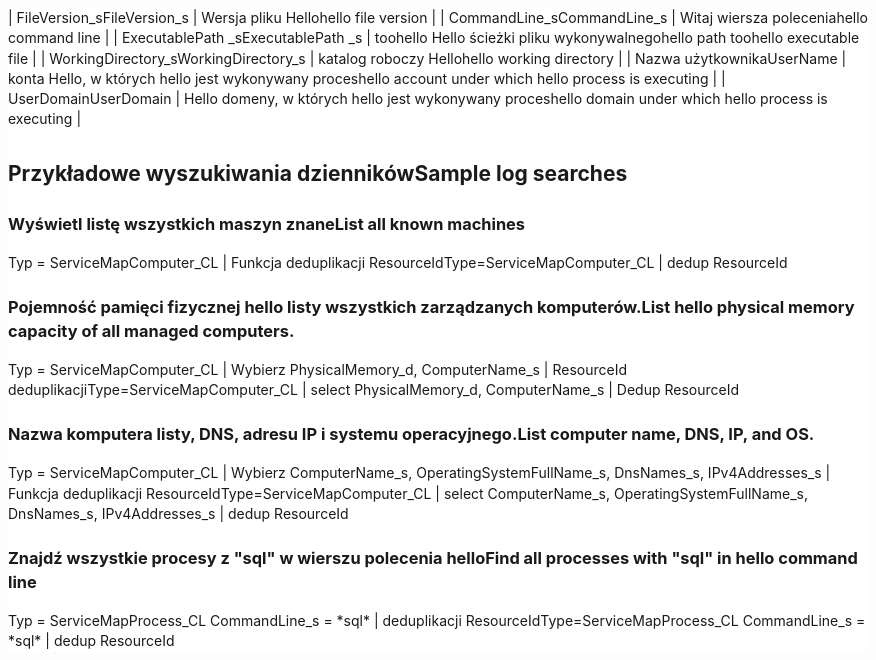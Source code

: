| <span data-ttu-id="fe2c2-380">FileVersion_s</span><span class="sxs-lookup"><span data-stu-id="fe2c2-380">FileVersion_s</span></span> | <span data-ttu-id="fe2c2-381">Wersja pliku Hello</span><span class="sxs-lookup"><span data-stu-id="fe2c2-381">hello file version</span></span> |
| <span data-ttu-id="fe2c2-382">CommandLine_s</span><span class="sxs-lookup"><span data-stu-id="fe2c2-382">CommandLine_s</span></span> | <span data-ttu-id="fe2c2-383">Witaj wiersza polecenia</span><span class="sxs-lookup"><span data-stu-id="fe2c2-383">hello command line</span></span> |
| <span data-ttu-id="fe2c2-384">ExecutablePath _s</span><span class="sxs-lookup"><span data-stu-id="fe2c2-384">ExecutablePath _s</span></span> | <span data-ttu-id="fe2c2-385">toohello Hello ścieżki pliku wykonywalnego</span><span class="sxs-lookup"><span data-stu-id="fe2c2-385">hello path toohello executable file</span></span> |
| <span data-ttu-id="fe2c2-386">WorkingDirectory_s</span><span class="sxs-lookup"><span data-stu-id="fe2c2-386">WorkingDirectory_s</span></span> | <span data-ttu-id="fe2c2-387">katalog roboczy Hello</span><span class="sxs-lookup"><span data-stu-id="fe2c2-387">hello working directory</span></span> |
| <span data-ttu-id="fe2c2-388">Nazwa użytkownika</span><span class="sxs-lookup"><span data-stu-id="fe2c2-388">UserName</span></span> | <span data-ttu-id="fe2c2-389">konta Hello, w których hello jest wykonywany proces</span><span class="sxs-lookup"><span data-stu-id="fe2c2-389">hello account under which hello process is executing</span></span> |
| <span data-ttu-id="fe2c2-390">UserDomain</span><span class="sxs-lookup"><span data-stu-id="fe2c2-390">UserDomain</span></span> | <span data-ttu-id="fe2c2-391">Hello domeny, w których hello jest wykonywany proces</span><span class="sxs-lookup"><span data-stu-id="fe2c2-391">hello domain under which hello process is executing</span></span> |


## <a name="sample-log-searches"></a><span data-ttu-id="fe2c2-392">Przykładowe wyszukiwania dzienników</span><span class="sxs-lookup"><span data-stu-id="fe2c2-392">Sample log searches</span></span>

### <a name="list-all-known-machines"></a><span data-ttu-id="fe2c2-393">Wyświetl listę wszystkich maszyn znane</span><span class="sxs-lookup"><span data-stu-id="fe2c2-393">List all known machines</span></span>
<span data-ttu-id="fe2c2-394">Typ = ServiceMapComputer_CL | Funkcja deduplikacji ResourceId</span><span class="sxs-lookup"><span data-stu-id="fe2c2-394">Type=ServiceMapComputer_CL | dedup ResourceId</span></span>

### <a name="list-hello-physical-memory-capacity-of-all-managed-computers"></a><span data-ttu-id="fe2c2-395">Pojemność pamięci fizycznej hello listy wszystkich zarządzanych komputerów.</span><span class="sxs-lookup"><span data-stu-id="fe2c2-395">List hello physical memory capacity of all managed computers.</span></span>
<span data-ttu-id="fe2c2-396">Typ = ServiceMapComputer_CL | Wybierz PhysicalMemory_d, ComputerName_s | ResourceId deduplikacji</span><span class="sxs-lookup"><span data-stu-id="fe2c2-396">Type=ServiceMapComputer_CL | select PhysicalMemory_d, ComputerName_s | Dedup ResourceId</span></span>

### <a name="list-computer-name-dns-ip-and-os"></a><span data-ttu-id="fe2c2-397">Nazwa komputera listy, DNS, adresu IP i systemu operacyjnego.</span><span class="sxs-lookup"><span data-stu-id="fe2c2-397">List computer name, DNS, IP, and OS.</span></span>
<span data-ttu-id="fe2c2-398">Typ = ServiceMapComputer_CL | Wybierz ComputerName_s, OperatingSystemFullName_s, DnsNames_s, IPv4Addresses_s | Funkcja deduplikacji ResourceId</span><span class="sxs-lookup"><span data-stu-id="fe2c2-398">Type=ServiceMapComputer_CL | select ComputerName_s, OperatingSystemFullName_s, DnsNames_s, IPv4Addresses_s  | dedup ResourceId</span></span>

### <a name="find-all-processes-with-sql-in-hello-command-line"></a><span data-ttu-id="fe2c2-399">Znajdź wszystkie procesy z "sql" w wierszu polecenia hello</span><span class="sxs-lookup"><span data-stu-id="fe2c2-399">Find all processes with "sql" in hello command line</span></span>
<span data-ttu-id="fe2c2-400">Typ = ServiceMapProcess_CL CommandLine_s = \*sql\* | deduplikacji ResourceId</span><span class="sxs-lookup"><span data-stu-id="fe2c2-400">Type=ServiceMapProcess_CL CommandLine_s = \*sql\* | dedup ResourceId</span></span>
